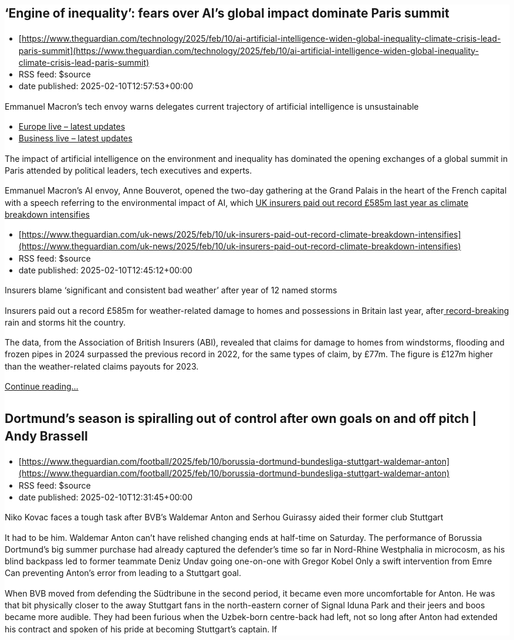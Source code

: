 ## ‘Engine of inequality’: fears over AI’s global impact dominate Paris summit
 - [https://www.theguardian.com/technology/2025/feb/10/ai-artificial-intelligence-widen-global-inequality-climate-crisis-lead-paris-summit](https://www.theguardian.com/technology/2025/feb/10/ai-artificial-intelligence-widen-global-inequality-climate-crisis-lead-paris-summit)
 - RSS feed: $source
 - date published: 2025-02-10T12:57:53+00:00

<p>Emmanuel Macron’s tech envoy warns delegates current trajectory of artificial intelligence is unsustainable</p><ul><li><a href="https://www.theguardian.com/world/live/2025/feb/10/emmanuel-macron-ai-summit-paris-eu-trump-tariffs-europe-live">Europe live – latest updates</a></li><li><a href="https://www.theguardian.com/us-news/live/2025/feb/10/trump-tariffs-world-braces-for-market-turbulence-after-new-steel-and-aluminium-tariff-announcement">Business live – latest updates</a></li></ul><p>The impact of artificial intelligence on the environment and inequality has dominated the opening exchanges of a global summit in Paris attended by political leaders, tech executives and experts.</p><p>Emmanuel Macron’s AI envoy, Anne Bouverot, opened the two-day gathering at the Grand Palais in the heart of the French capital with a speech referring to the environmental impact of AI, which <a href="https://www.theguardian.com/business/article/2024/jul/04/can-the-climate-survive-the-insatiable-energ

## UK insurers paid out record £585m last year as climate breakdown intensifies
 - [https://www.theguardian.com/uk-news/2025/feb/10/uk-insurers-paid-out-record-climate-breakdown-intensifies](https://www.theguardian.com/uk-news/2025/feb/10/uk-insurers-paid-out-record-climate-breakdown-intensifies)
 - RSS feed: $source
 - date published: 2025-02-10T12:45:12+00:00

<p>Insurers blame ‘significant and consistent bad weather’ after year of 12 named storms</p><p>Insurers paid out a record £585m for weather-related damage to homes and possessions in Britain last year, after<a href="https://www.metoffice.gov.uk/about-us/news-and-media/media-centre/weather-and-climate-news/2024/record-breaking-rainfall-for-some-this-september"> record-breaking</a> rain and storms hit the country.</p><p>The data, from the Association of British Insurers (ABI), revealed that claims for damage to homes from windstorms, flooding and frozen pipes in 2024 surpassed the previous record in 2022, for the same types of claim, by £77m. The figure is £127m higher than the weather-related claims payouts for 2023.</p> <a href="https://www.theguardian.com/uk-news/2025/feb/10/uk-insurers-paid-out-record-climate-breakdown-intensifies">Continue reading...</a>

## Dortmund’s season is spiralling out of control after own goals on and off pitch | Andy Brassell
 - [https://www.theguardian.com/football/2025/feb/10/borussia-dortmund-bundesliga-stuttgart-waldemar-anton](https://www.theguardian.com/football/2025/feb/10/borussia-dortmund-bundesliga-stuttgart-waldemar-anton)
 - RSS feed: $source
 - date published: 2025-02-10T12:31:45+00:00

<p>Niko Kovac faces a tough task after BVB’s Waldemar Anton and Serhou Guirassy aided their former club Stuttgart</p><p>It had to be him. Waldemar Anton can’t have relished changing ends at half-time on Saturday. The performance of Borussia Dortmund’s big summer purchase had already captured the defender’s time so far in Nord-Rhine Westphalia in microcosm, as his blind backpass led to former teammate Deniz Undav going one-on-one with Gregor Kobel Only a swift intervention from Emre Can preventing Anton’s error from leading to a Stuttgart goal.</p><p>When BVB moved from defending the Südtribune in the second period, it became even more uncomfortable for Anton. He was that bit physically closer to the away Stuttgart fans in the north-eastern corner of Signal Iduna Park and their jeers and boos became more audible. They had been furious when the Uzbek-born centre-back had left, not so long after Anton had extended his contract and spoken of his pride at becoming Stuttgart’s captain. If 
